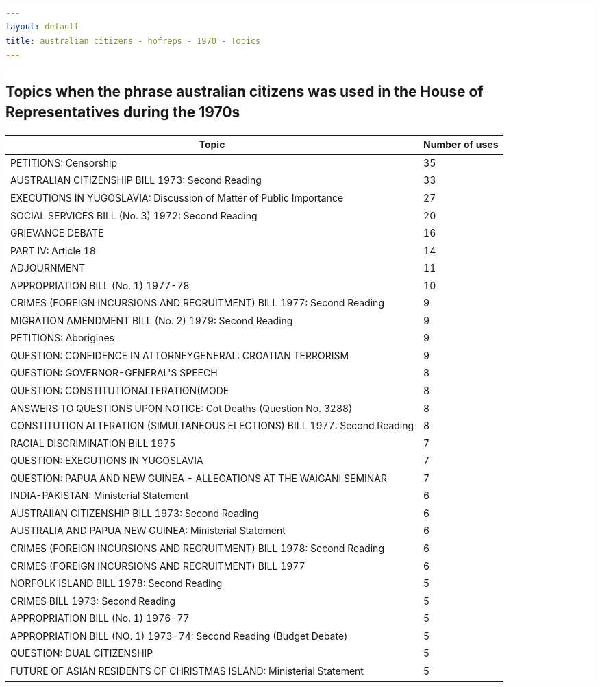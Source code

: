 ```yaml
---
layout: default
title: australian citizens - hofreps - 1970 - Topics
---
```

## Topics when the phrase **australian citizens** was used in the House of Representatives during the 1970s

| Topic | Number of uses |
|--------------|----------------|
|PETITIONS: Censorship|35|
|AUSTRALIAN CITIZENSHIP BILL 1973: Second Reading|33|
|EXECUTIONS IN YUGOSLAVIA: Discussion of Matter of Public Importance|27|
|SOCIAL SERVICES BILL (No. 3) 1972: Second Reading|20|
|GRIEVANCE DEBATE|16|
|PART IV: Article 18|14|
|ADJOURNMENT|11|
|APPROPRIATION BILL (No. 1) 1977-78|10|
|CRIMES (FOREIGN INCURSIONS AND RECRUITMENT) BILL 1977: Second Reading|9|
|MIGRATION AMENDMENT BILL (No. 2) 1979: Second Reading|9|
|PETITIONS: Aborigines|9|
|QUESTION: CONFIDENCE IN ATTORNEYGENERAL: CROATIAN TERRORISM|9|
|QUESTION: GOVERNOR-GENERAL'S SPEECH|8|
|QUESTION: CONSTITUTIONALTERATION(MODE|8|
|ANSWERS TO QUESTIONS UPON NOTICE: Cot Deaths (Question No. 3288)|8|
|CONSTITUTION ALTERATION (SIMULTANEOUS ELECTIONS) BILL 1977: Second Reading|8|
|RACIAL DISCRIMINATION BILL 1975|7|
|QUESTION: EXECUTIONS IN YUGOSLAVIA|7|
|QUESTION: PAPUA AND NEW GUINEA - ALLEGATIONS AT THE WAIGANI SEMINAR|7|
|INDIA-PAKISTAN: Ministerial Statement|6|
|AUSTRAIIAN CITIZENSHIP BILL 1973: Second Reading|6|
|AUSTRALIA AND PAPUA NEW GUINEA: Ministerial Statement|6|
|CRIMES (FOREIGN INCURSIONS AND RECRUITMENT) BILL 1978: Second Reading|6|
|CRIMES (FOREIGN INCURSIONS AND RECRUITMENT) BILL 1977|6|
|NORFOLK ISLAND BILL 1978: Second Reading|5|
|CRIMES BILL 1973: Second Reading|5|
|APPROPRIATION BILL (No. 1) 1976-77|5|
|APPROPRIATION BILL (NO. 1) 1973-74: Second Reading (Budget Debate)|5|
|QUESTION: DUAL CITIZENSHIP|5|
|FUTURE OF ASIAN RESIDENTS OF CHRISTMAS ISLAND: Ministerial Statement|5|